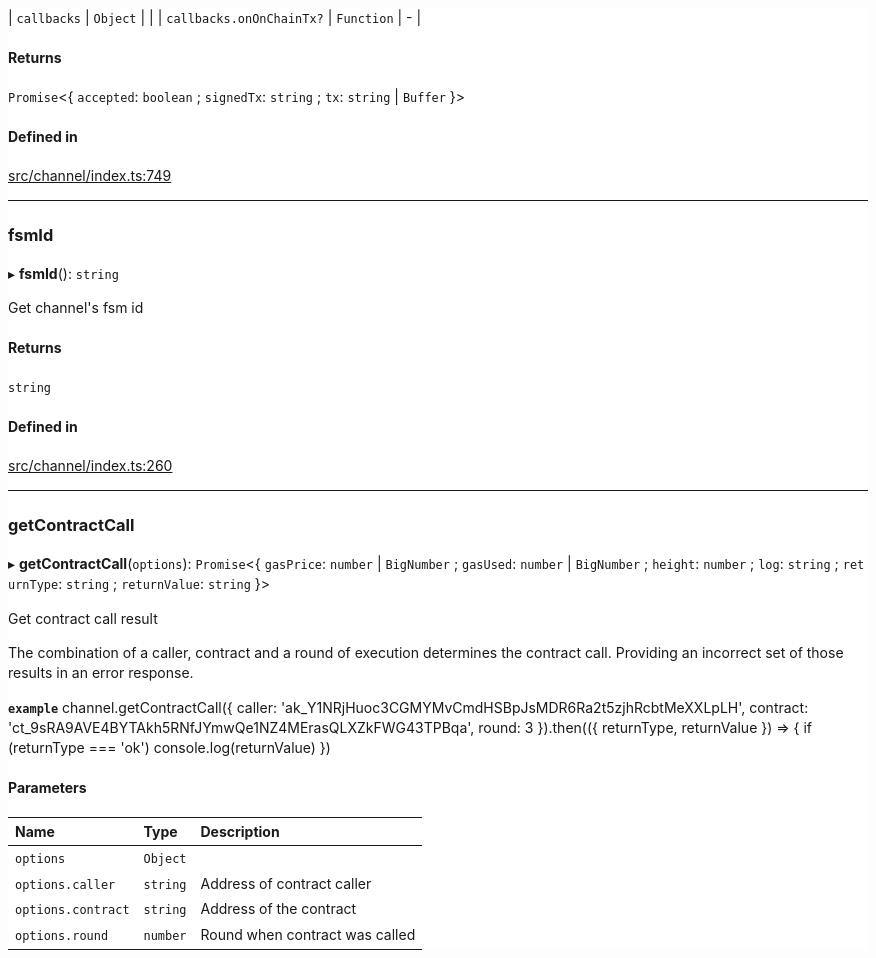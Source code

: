 | `callbacks` | `Object` |  |
| `callbacks.onOnChainTx?` | `Function` | - |

#### Returns

`Promise`<{ `accepted`: `boolean` ; `signedTx`: `string` ; `tx`: `string` \| `Buffer`  }\>

#### Defined in

[src/channel/index.ts:749](https://github.com/unicorndomaingr/aepp-sdk-js-ts/blob/e06cc9f0/src/channel/index.ts#L749)

___

### fsmId

▸ **fsmId**(): `string`

Get channel's fsm id

#### Returns

`string`

#### Defined in

[src/channel/index.ts:260](https://github.com/unicorndomaingr/aepp-sdk-js-ts/blob/e06cc9f0/src/channel/index.ts#L260)

___

### getContractCall

▸ **getContractCall**(`options`): `Promise`<{ `gasPrice`: `number` \| `BigNumber` ; `gasUsed`: `number` \| `BigNumber` ; `height`: `number` ; `log`: `string` ; `returnType`: `string` ; `returnValue`: `string`  }\>

Get contract call result

The combination of a caller, contract and a round of execution determines the
contract call. Providing an incorrect set of those results in an error response.

**`example`** channel.getContractCall({
  caller: 'ak_Y1NRjHuoc3CGMYMvCmdHSBpJsMDR6Ra2t5zjhRcbtMeXXLpLH',
  contract: 'ct_9sRA9AVE4BYTAkh5RNfJYmwQe1NZ4MErasQLXZkFWG43TPBqa',
  round: 3
}).then(({ returnType, returnValue }) => {
  if (returnType === 'ok') console.log(returnValue)
})

#### Parameters

| Name | Type | Description |
| :------ | :------ | :------ |
| `options` | `Object` |  |
| `options.caller` | `string` | Address of contract caller |
| `options.contract` | `string` | Address of the contract |
| `options.round` | `number` | Round when contract was called |
